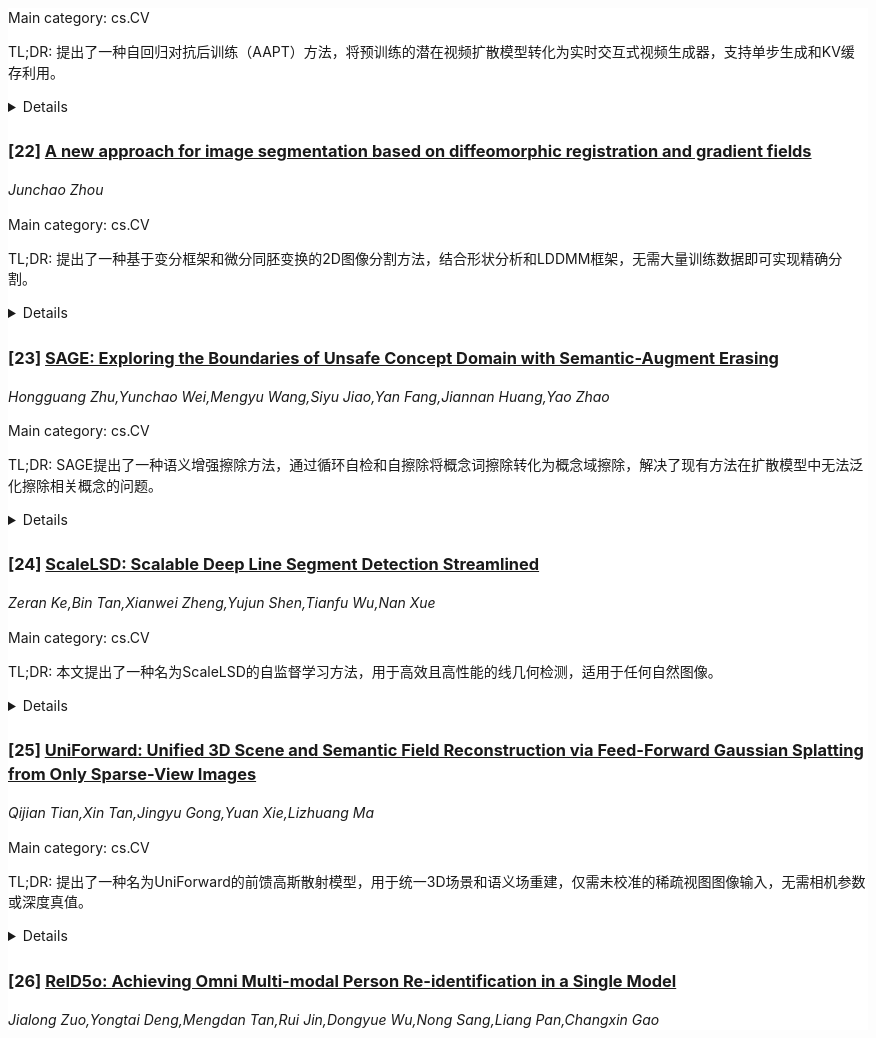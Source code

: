Main category: cs.CV

TL;DR: 提出了一种自回归对抗后训练（AAPT）方法，将预训练的潜在视频扩散模型转化为实时交互式视频生成器，支持单步生成和KV缓存利用。


<details><summary>Details</summary></details>


### [22] [A new approach for image segmentation based on diffeomorphic registration and gradient fields](https://arxiv.org/abs/2506.09357)
*Junchao Zhou*

Main category: cs.CV

TL;DR: 提出了一种基于变分框架和微分同胚变换的2D图像分割方法，结合形状分析和LDDMM框架，无需大量训练数据即可实现精确分割。


<details><summary>Details</summary></details>


### [23] [SAGE: Exploring the Boundaries of Unsafe Concept Domain with Semantic-Augment Erasing](https://arxiv.org/abs/2506.09363)
*Hongguang Zhu,Yunchao Wei,Mengyu Wang,Siyu Jiao,Yan Fang,Jiannan Huang,Yao Zhao*

Main category: cs.CV

TL;DR: SAGE提出了一种语义增强擦除方法，通过循环自检和自擦除将概念词擦除转化为概念域擦除，解决了现有方法在扩散模型中无法泛化擦除相关概念的问题。


<details><summary>Details</summary></details>


### [24] [ScaleLSD: Scalable Deep Line Segment Detection Streamlined](https://arxiv.org/abs/2506.09369)
*Zeran Ke,Bin Tan,Xianwei Zheng,Yujun Shen,Tianfu Wu,Nan Xue*

Main category: cs.CV

TL;DR: 本文提出了一种名为ScaleLSD的自监督学习方法，用于高效且高性能的线几何检测，适用于任何自然图像。


<details><summary>Details</summary></details>


### [25] [UniForward: Unified 3D Scene and Semantic Field Reconstruction via Feed-Forward Gaussian Splatting from Only Sparse-View Images](https://arxiv.org/abs/2506.09378)
*Qijian Tian,Xin Tan,Jingyu Gong,Yuan Xie,Lizhuang Ma*

Main category: cs.CV

TL;DR: 提出了一种名为UniForward的前馈高斯散射模型，用于统一3D场景和语义场重建，仅需未校准的稀疏视图图像输入，无需相机参数或深度真值。


<details><summary>Details</summary></details>


### [26] [ReID5o: Achieving Omni Multi-modal Person Re-identification in a Single Model](https://arxiv.org/abs/2506.09385)
*Jialong Zuo,Yongtai Deng,Mengdan Tan,Rui Jin,Dongyue Wu,Nong Sang,Liang Pan,Changxin Gao*
